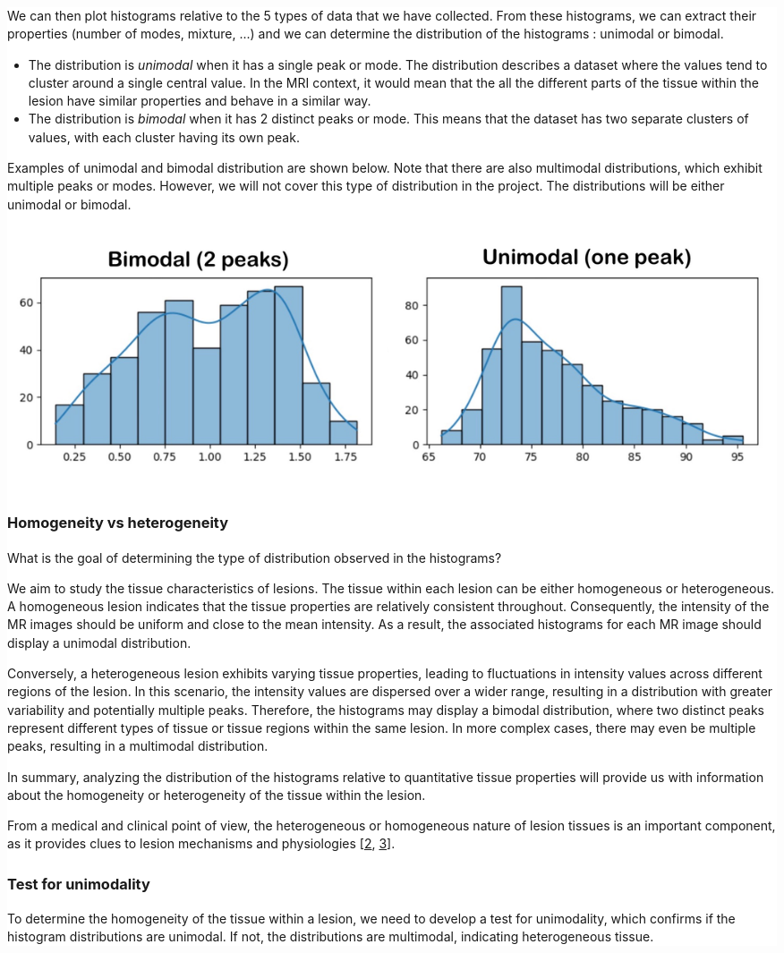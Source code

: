 We can then plot histograms relative to the 5 types of data that we have collected. From these histograms, we can extract their properties (number of modes, mixture, ...) and we can determine the distribution of the histograms : unimodal or bimodal.
- The distribution is *unimodal* when it has a single peak or mode. The distribution describes a dataset where the values tend to cluster around a single central value. In the MRI context, it would mean that the all the different parts of the tissue within the lesion have similar properties and behave in a similar way. 
- The distribution is *bimodal* when it has 2 distinct peaks or mode. This means that the dataset has two separate clusters of values, with each cluster having its own peak.

Examples of unimodal and bimodal distribution are shown below. Note that there are also multimodal distributions, which exhibit multiple peaks or modes. However, we will not cover this type of distribution in the project. The distributions will be either unimodal or bimodal. 

![unimodal_bimodal_distribution](figures/unimodality_bimodality.jpg)

### Homogeneity vs heterogeneity
What is the goal of determining the type of distribution observed in the histograms?

We aim to study the tissue characteristics of lesions. The tissue within each lesion can be either homogeneous or heterogeneous. A homogeneous lesion indicates that the tissue properties are relatively consistent throughout. Consequently, the intensity of the MR images should be uniform and close to the mean intensity. As a result, the associated histograms for each MR image should display a unimodal distribution.

Conversely, a heterogeneous lesion exhibits varying tissue properties, leading to fluctuations in intensity values across different regions of the lesion. In this scenario, the intensity values are dispersed over a wider range, resulting in a distribution with greater variability and potentially multiple peaks. Therefore, the histograms may display a bimodal distribution, where two distinct peaks represent different types of tissue or tissue regions within the same lesion. In more complex cases, there may even be multiple peaks, resulting in a multimodal distribution.

In summary, analyzing the distribution of the histograms relative to quantitative tissue properties will provide us with information about the homogeneity or heterogeneity of the tissue within the lesion.

From a medical and clinical point of view, the heterogeneous or homogeneous nature of lesion tissues is an important component, as it provides clues to lesion mechanisms and physiologies [[2](#references), [3](#references)].
### Test for unimodality
To determine the homogeneity of the tissue within a lesion, we need to develop a test for unimodality, which confirms if the histogram distributions are unimodal. If not, the distributions are multimodal, indicating heterogeneous tissue.
